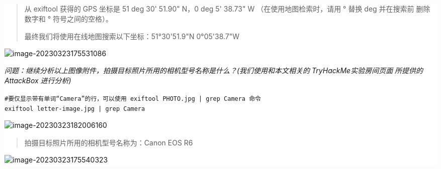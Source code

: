 > 从 exiftool 获得的 GPS 坐标是 51 deg 30' 51.90" N，0 deg 5' 38.73" W （在使用地图检索时，请用 ° 替换 deg 并在搜索前 删除数字和 ° 符号之间的空格）。
>
> 最终我们将使用在线地图搜索以下坐标：51°30'51.9"N 0°05'38.7"W

![image-20230323175531086](C:%5CUsers%5CVimalano2ise%5CAppData%5CRoaming%5CTypora%5Ctypora-user-images%5Cimage-20230323175531086.png)

_问题：继续分析以上图像附件，拍摄目标照片所用的相机型号名称是什么？(我们使用和本文相关的 TryHackMe实验房间页面 所提供的 AttackBox 进行分析)_

```shell
#要仅显示带有单词“Camera”的行，可以使用 exiftool PHOTO.jpg | grep Camera 命令
exiftool letter-image.jpg | grep Camera
```

![image-20230323182006160](C:%5CUsers%5CVimalano2ise%5CAppData%5CRoaming%5CTypora%5Ctypora-user-images%5Cimage-20230323182006160.png)

> 拍摄目标照片所用的相机型号名称为：Canon EOS R6

![image-20230323175540323](C:%5CUsers%5CVimalano2ise%5CAppData%5CRoaming%5CTypora%5Ctypora-user-images%5Cimage-20230323175540323.png)
